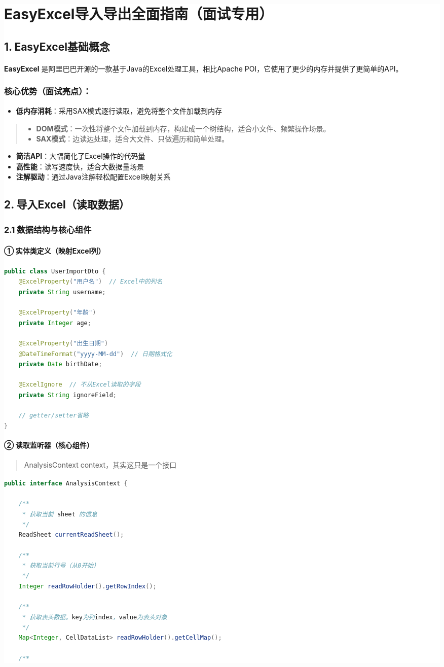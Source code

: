# EasyExcel导入导出全面指南（面试专用）

## 1. EasyExcel基础概念

**EasyExcel** 是阿里巴巴开源的一款基于Java的Excel处理工具，相比Apache POI，它使用了更少的内存并提供了更简单的API。

### 核心优势（面试亮点）：
- **低内存消耗**：采用SAX模式逐行读取，避免将整个文件加载到内存

> - **DOM模式**：一次性将整个文件加载到内存，构建成一个树结构，适合小文件、频繁操作场景。
> - **SAX模式**：边读边处理，适合大文件、只做遍历和简单处理。

- **简洁API**：大幅简化了Excel操作的代码量
- **高性能**：读写速度快，适合大数据量场景
- **注解驱动**：通过Java注解轻松配置Excel映射关系

## 2. 导入Excel（读取数据）

### 2.1 数据结构与核心组件

#### ① 实体类定义（映射Excel列）
```java
public class UserImportDto {
    @ExcelProperty("用户名")  // Excel中的列名
    private String username;
    
    @ExcelProperty("年龄")
    private Integer age;
    
    @ExcelProperty("出生日期")
    @DateTimeFormat("yyyy-MM-dd")  // 日期格式化
    private Date birthDate;
    
    @ExcelIgnore  // 不从Excel读取的字段
    private String ignoreField;
    
    // getter/setter省略
}
```

#### ② 读取监听器（核心组件）

>  AnalysisContext context，其实这只是一个接口

```java
public interface AnalysisContext {

    /**
     * 获取当前 sheet 的信息
     */
    ReadSheet currentReadSheet();

    /**
     * 获取当前行号（从0开始）
     */
    Integer readRowHolder().getRowIndex();

    /**
     * 获取表头数据。key为列index，value为表头对象
     */
    Map<Integer, CellDataList> readRowHolder().getCellMap();

    /**
```